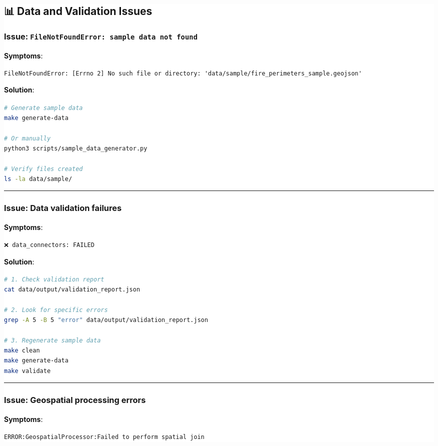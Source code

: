 
## 📊 Data and Validation Issues

### Issue: `FileNotFoundError: sample data not found`

**Symptoms**:
```
FileNotFoundError: [Errno 2] No such file or directory: 'data/sample/fire_perimeters_sample.geojson'
```

**Solution**:
```bash
# Generate sample data
make generate-data

# Or manually
python3 scripts/sample_data_generator.py

# Verify files created
ls -la data/sample/
```

---

### Issue: Data validation failures

**Symptoms**:
```
❌ data_connectors: FAILED
```

**Solution**:
```bash
# 1. Check validation report
cat data/output/validation_report.json

# 2. Look for specific errors
grep -A 5 -B 5 "error" data/output/validation_report.json

# 3. Regenerate sample data
make clean
make generate-data
make validate
```

---

### Issue: Geospatial processing errors

**Symptoms**:
```
ERROR:GeospatialProcessor:Failed to perform spatial join
```

